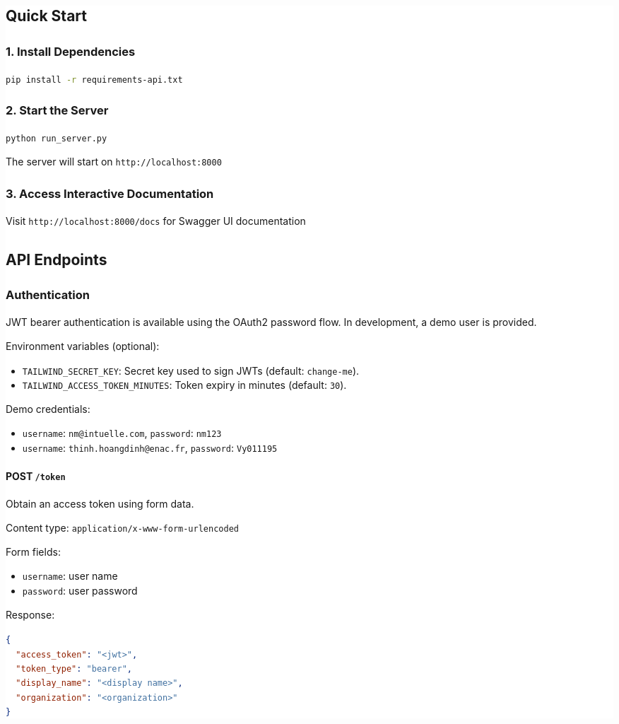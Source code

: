 ## Quick Start

### 1. Install Dependencies

```bash
pip install -r requirements-api.txt
```

### 2. Start the Server

```bash
python run_server.py
```

The server will start on `http://localhost:8000`

### 3. Access Interactive Documentation

Visit `http://localhost:8000/docs` for Swagger UI documentation

## API Endpoints

### Authentication

JWT bearer authentication is available using the OAuth2 password flow. In development, a demo user is provided.

Environment variables (optional):
- `TAILWIND_SECRET_KEY`: Secret key used to sign JWTs (default: `change-me`).
- `TAILWIND_ACCESS_TOKEN_MINUTES`: Token expiry in minutes (default: `30`).

Demo credentials:
- `username`: `nm@intuelle.com`, `password`: `nm123`
- `username`: `thinh.hoangdinh@enac.fr`, `password`: `Vy011195`

#### POST `/token`

Obtain an access token using form data.

Content type: `application/x-www-form-urlencoded`

Form fields:
- `username`: user name
- `password`: user password

Response:
```json
{
  "access_token": "<jwt>",
  "token_type": "bearer",
  "display_name": "<display name>",
  "organization": "<organization>"
}
```

